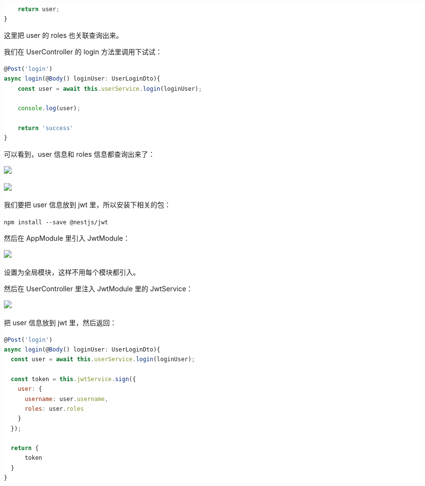 ```javascript
    return user;
}
```

这里把 user 的 roles 也关联查询出来。

我们在 UserController 的 login 方法里调用下试试：

```javascript
@Post('login')
async login(@Body() loginUser: UserLoginDto){
    const user = await this.userService.login(loginUser);

    console.log(user);

    return 'success'
}
```

可以看到，user 信息和 roles 信息都查询出来了：

![](//liushuaiyang.oss-cn-shanghai.aliyuncs.com/nest-docs/image/第58章-29.png)

![](//liushuaiyang.oss-cn-shanghai.aliyuncs.com/nest-docs/image/第58章-30.png)

我们要把 user 信息放到 jwt 里，所以安装下相关的包：

    npm install --save @nestjs/jwt

然后在 AppModule 里引入 JwtModule：

![](//liushuaiyang.oss-cn-shanghai.aliyuncs.com/nest-docs/image/第58章-31.png)

设置为全局模块，这样不用每个模块都引入。

然后在 UserController 里注入 JwtModule 里的 JwtService：

![](//liushuaiyang.oss-cn-shanghai.aliyuncs.com/nest-docs/image/第58章-32.png)

把 user 信息放到 jwt 里，然后返回：

```javascript
@Post('login')
async login(@Body() loginUser: UserLoginDto){
  const user = await this.userService.login(loginUser);

  const token = this.jwtService.sign({
    user: {
      username: user.username,
      roles: user.roles
    }
  });

  return {
      token
  }
}
```
